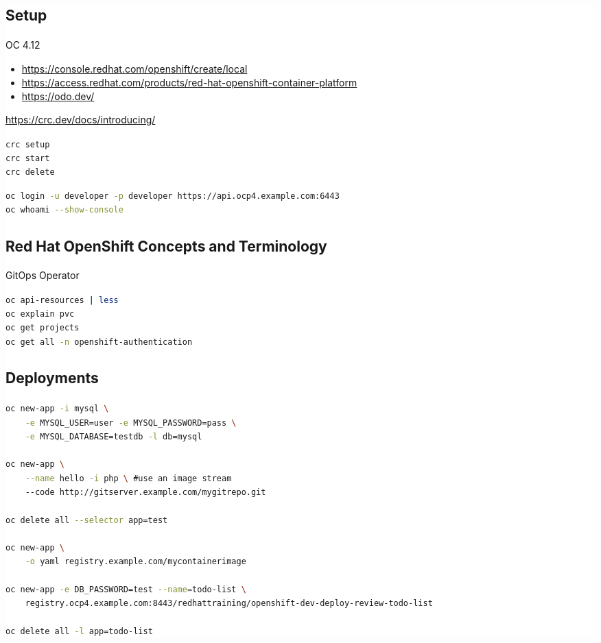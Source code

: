## Setup

OC 4.12

- https://console.redhat.com/openshift/create/local
- https://access.redhat.com/products/red-hat-openshift-container-platform
- https://odo.dev/


https://crc.dev/docs/introducing/
```sh
crc setup
crc start
crc delete
```

```sh
oc login -u developer -p developer https://api.ocp4.example.com:6443
oc whoami --show-console
```

## Red Hat OpenShift Concepts and Terminology

GitOps Operator

```sh
oc api-resources | less
oc explain pvc
oc get projects
oc get all -n openshift-authentication
```

## Deployments

```sh
oc new-app -i mysql \
	-e MYSQL_USER=user -e MYSQL_PASSWORD=pass \
	-e MYSQL_DATABASE=testdb -l db=mysql

oc new-app \
	--name hello -i php \ #use an image stream
	--code http://gitserver.example.com/mygitrepo.git

oc delete all --selector app=test

oc new-app \
	-o yaml registry.example.com/mycontainerimage

oc new-app -e DB_PASSWORD=test --name=todo-list \
	registry.ocp4.example.com:8443/redhattraining/openshift-dev-deploy-review-todo-list

oc delete all -l app=todo-list
```
